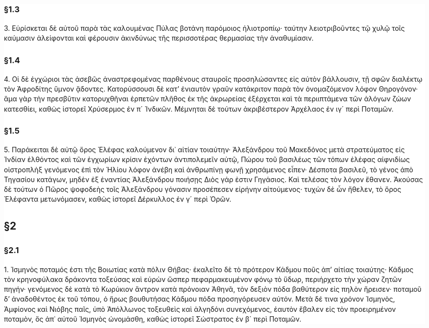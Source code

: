 ### §1.3  

<p>3. Εὑρίσκεται δὲ αὐτοῦ παρὰ τὰς καλουμένας Πύλας
βοτάνη παρόμοιος ἡλιοτροπίῳ· ταύτην λειοτριβοῦντες
τῷ χυλῷ τοῖς καύμασιν ἀλείφονται καὶ φέρουσιν
ἀκινδύνως  τῆς περισσοτέρας θερμασίας  τὴν ἀναθυμίασιν.</p>  

### §1.4  

<p>4. Οἱ δὲ ἐγχώριοι τὰς ἀσεβῶς ἀναστρεφομένας παρθένους
σταυροῖς προσηλώσαντες εἰς αὐτὸν βάλλουσιν,
τῇ σφῶν διαλέκτῳ τὸν Ἀφροδίτης ὕμνον ᾄδοντες. Κατορύσσουσι
δὲ κατʼ ἐνιαυτὸν γραῦν κατάκριτον παρὰ

<pb n="639"/>
τὸν ὀνομαζόμενον λόφον Θηρογόνον· ἅμα γὰρ τὴν πρεσβῦτιν
κατορυχθῆναι ἑρπετῶν πλῆθος ἐκ τῆς ἀκρωρείας
ἐξέρχεται καὶ τὰ περιιπτάμενα τῶν ἀλόγων ζώων
κατεσθίει, καθὼς ἱστορεῖ Χρύσερμος ἐν π´ Ἰνδικῶν.
Μέμνηται δὲ τούτων ἀκριβέστερον Ἀρχέλαος ἐν ιγ´
περὶ Ποταμῶν.</p>  

### §1.5  

<p>5. Παράκειται δὲ αὐτῷ ὄρος Ἐλέφας καλούμενον δι᾿
αἰτίαν τοιαύτην· Ἀλεξάνδρου τοῦ Μακεδόνος μετὰ
στρατεύματος εἰς Ἰνδίαν ἐλθόντος καὶ τῶν ἐγχωρίων
κρίσιν ἐχόντων ἀντιπολεμεῖν αὐτῷ, Πώρου τοῦ βασιλέως
τῶν τόπων ἐλέφας αἰφνιδίως οἰστροπλὴξ γενόμενος
ἐπὶ τὸν Ἡλίου λόφον ἀνέβη καὶ ἀνθρωπίνῃ φωνῇ
χρησάμενος εἶπεν· Δέσποτα βασιλεῦ, τὸ γένος ἀπὸ
Τηγασίου κατάγων, μηδὲν ἐξ ἐναντίας Ἀλεξάνδρου
ποιήσῃς Διὸς γάρ ἐστιν <gap reason="omitted"/>  Γηγάσιος. Καὶ τελέσας τὸν
λόγον ἔθανεν. Ἀκούσας δὲ τούτων ὁ Πῶρος ψοφοδεὴς
τοῖς Ἀλεξάνδρου γόνασιν προσέπεσεν εἰρήνην αἰτούμενος·
τυχὼν δὲ ὧν ἤθελεν, τὸ ὄρος Ἐλέφαντα μετωνόμασεν,
καθὼς ἱστορεῖ Δέρκυλλος ἐν γ´ περὶ Ὀρῶν.</p>  

## §2  

### §2.1  

<p>1. Ἰσμηνὸς ποταμός ἐστι τῆς Βοιωτίας κατὰ πόλιν
Θήβας· ἐκαλεῖτο δὲ τὸ πρότερον Κάδμου ποῦς ἀπʼ αἰτίας
τοιαύτης· Κάδμος τὸν κρηνοφύλακα δράκοντα
τοξεύσας καὶ εὑρὼν ὥσπερ πεφαρμακευμένον φόνῳ τὸ
ὕδωρ, περιήρχετο τὴν χώραν ζητῶν πηγήν· γενόμενος
δὲ κατὰ τὸ Κωρύκιον ἄντρον κατὰ πρόνοιαν Ἀθηνᾶ,
τὸν δεξιὸν πόδα βαθύτερον εἰς πηλὸν ἤρεισεν· ποταμοῦ
δʼ ἀναδοθέντος ἐκ τοῦ τόπου, ὁ ἥρως βουθυτήσας Κάδμου
πόδα προσηγόρευσεν αὐτόν. Μετὰ δέ τινα χρόνον
Ἰσμηνὸς, Ἀμφίονος καὶ Νιόβης παῖς, ὑπὸ Ἀπόλλωνος
τοξευθεὶς καὶ ἀλγηδόνι συνεχόμενος, ἑαυτὸν ἔβαλεν εἰς
τὸν προειρημένον ποταμὸν, ὅς ἀπ᾿ αὐτοῦ Ἰσμηνὸς
ὠνομάσθη, καθὼς ἱστορεῖ Σώστρατος ἐν β´ περὶ Ποταμῶν.</p>  
